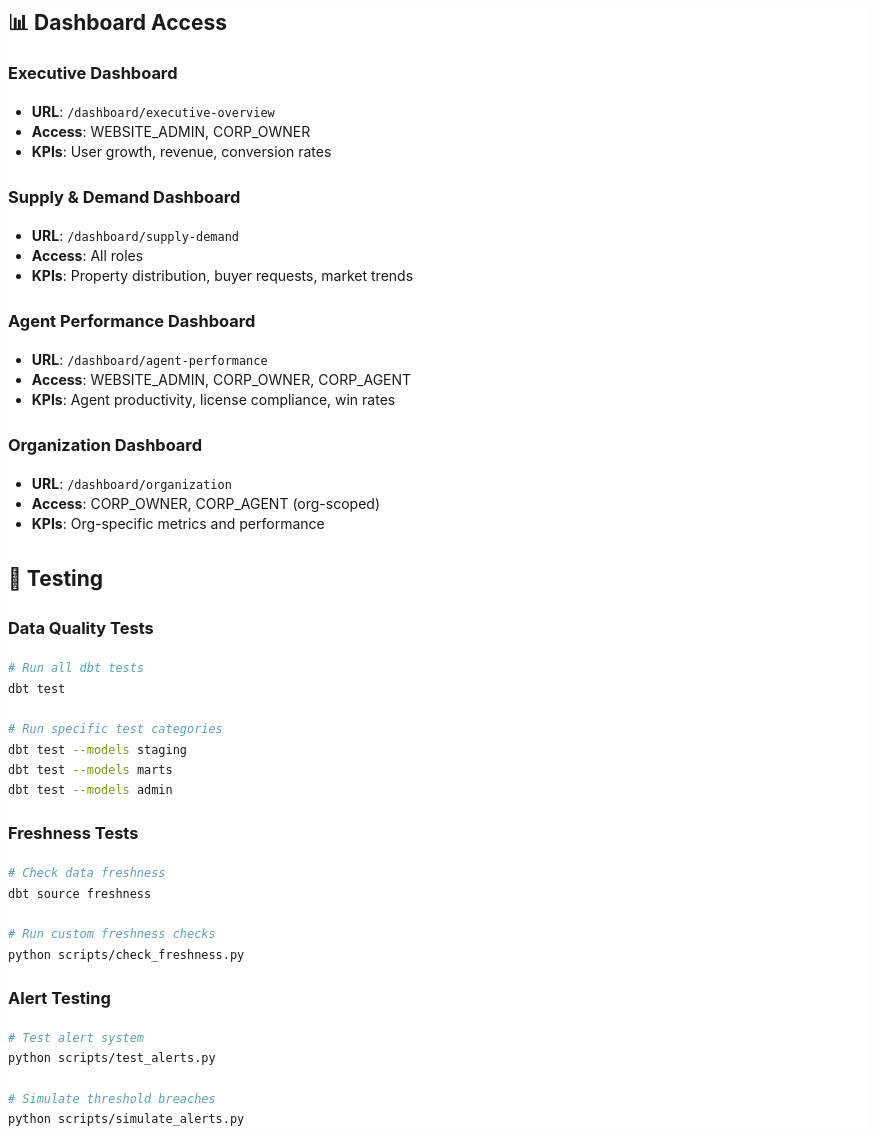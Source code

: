 ## 📊 Dashboard Access

### Executive Dashboard
- **URL**: `/dashboard/executive-overview`
- **Access**: WEBSITE_ADMIN, CORP_OWNER
- **KPIs**: User growth, revenue, conversion rates

### Supply & Demand Dashboard
- **URL**: `/dashboard/supply-demand`
- **Access**: All roles
- **KPIs**: Property distribution, buyer requests, market trends

### Agent Performance Dashboard
- **URL**: `/dashboard/agent-performance`
- **Access**: WEBSITE_ADMIN, CORP_OWNER, CORP_AGENT
- **KPIs**: Agent productivity, license compliance, win rates

### Organization Dashboard
- **URL**: `/dashboard/organization`
- **Access**: CORP_OWNER, CORP_AGENT (org-scoped)
- **KPIs**: Org-specific metrics and performance

## 🧪 Testing

### Data Quality Tests
```bash
# Run all dbt tests
dbt test

# Run specific test categories
dbt test --models staging
dbt test --models marts
dbt test --models admin
```

### Freshness Tests
```bash
# Check data freshness
dbt source freshness

# Run custom freshness checks
python scripts/check_freshness.py
```

### Alert Testing
```bash
# Test alert system
python scripts/test_alerts.py

# Simulate threshold breaches
python scripts/simulate_alerts.py
```
